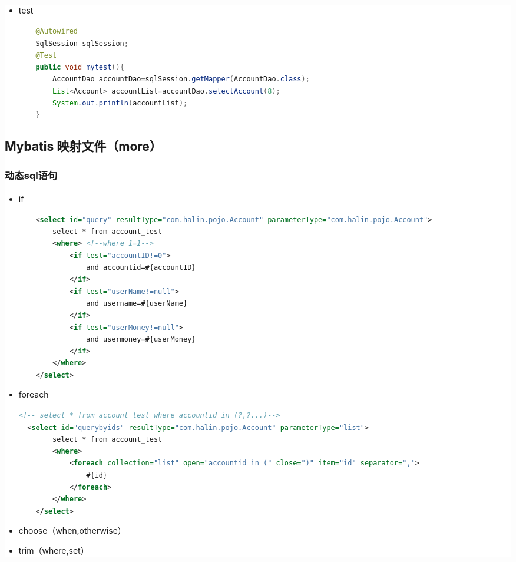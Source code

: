 - test

  ```java
      @Autowired
      SqlSession sqlSession;
      @Test
      public void mytest(){
          AccountDao accountDao=sqlSession.getMapper(AccountDao.class);
          List<Account> accountList=accountDao.selectAccount(8);
          System.out.println(accountList);
      }
  ```


## Mybatis 映射文件（more）

### 动态sql语句

- if

  ```xml
      <select id="query" resultType="com.halin.pojo.Account" parameterType="com.halin.pojo.Account">
          select * from account_test
          <where> <!--where 1=1-->
              <if test="accountID!=0">
                  and accountid=#{accountID}
              </if>
              <if test="userName!=null">
                  and username=#{userName}
              </if>
              <if test="userMoney!=null">
                  and usermoney=#{userMoney}
              </if>
          </where>
      </select>
  ```

- foreach

  ```xml
  <!-- select * from account_test where accountid in (?,?...)-->  
  	<select id="querybyids" resultType="com.halin.pojo.Account" parameterType="list">
          select * from account_test
          <where>
              <foreach collection="list" open="accountid in (" close=")" item="id" separator=",">
                  #{id}
              </foreach>
          </where>
      </select>
  ```

- choose（when,otherwise）

- trim（where,set）
